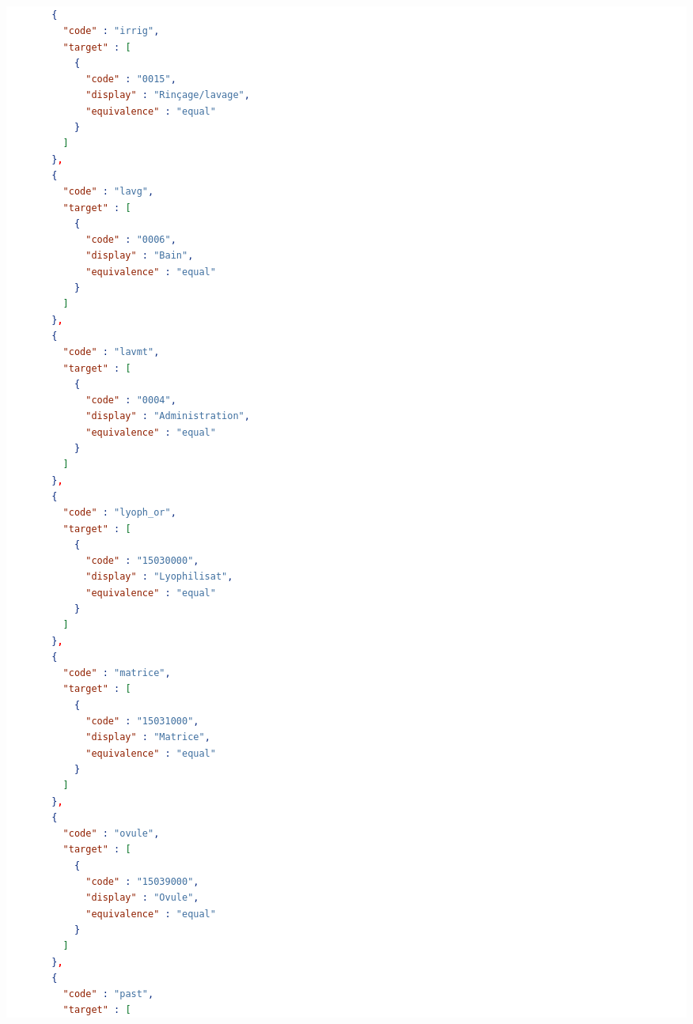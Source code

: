 ```json
        {
          "code" : "irrig",
          "target" : [
            {
              "code" : "0015",
              "display" : "Rinçage/lavage",
              "equivalence" : "equal"
            }
          ]
        },
        {
          "code" : "lavg",
          "target" : [
            {
              "code" : "0006",
              "display" : "Bain",
              "equivalence" : "equal"
            }
          ]
        },
        {
          "code" : "lavmt",
          "target" : [
            {
              "code" : "0004",
              "display" : "Administration",
              "equivalence" : "equal"
            }
          ]
        },
        {
          "code" : "lyoph_or",
          "target" : [
            {
              "code" : "15030000",
              "display" : "Lyophilisat",
              "equivalence" : "equal"
            }
          ]
        },
        {
          "code" : "matrice",
          "target" : [
            {
              "code" : "15031000",
              "display" : "Matrice",
              "equivalence" : "equal"
            }
          ]
        },
        {
          "code" : "ovule",
          "target" : [
            {
              "code" : "15039000",
              "display" : "Ovule",
              "equivalence" : "equal"
            }
          ]
        },
        {
          "code" : "past",
          "target" : [
```